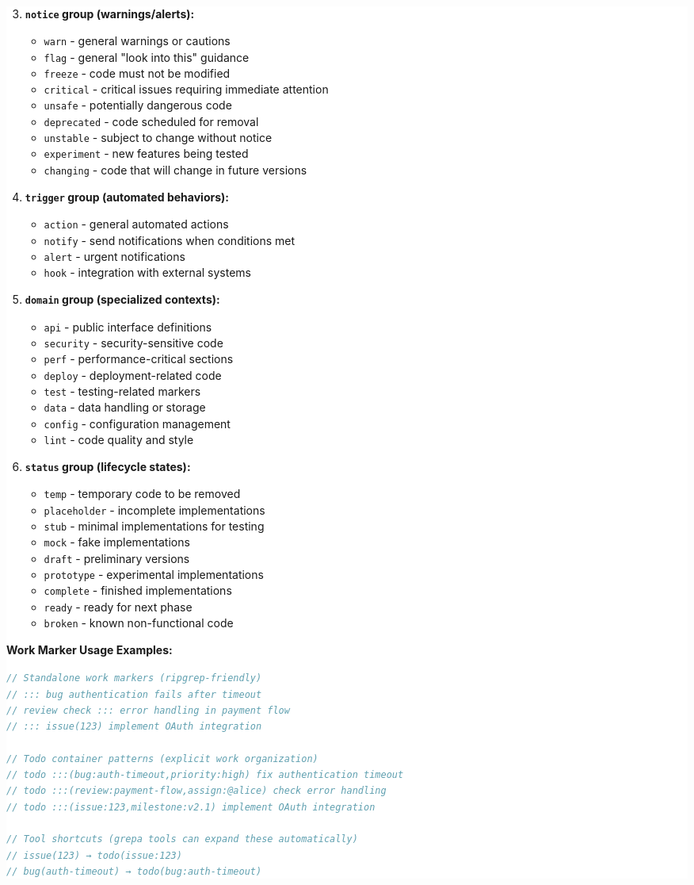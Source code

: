 3. **`notice` group (warnings/alerts):**
   - `warn` - general warnings or cautions
   - `flag` - general "look into this" guidance
   - `freeze` - code must not be modified
   - `critical` - critical issues requiring immediate attention
   - `unsafe` - potentially dangerous code
   - `deprecated` - code scheduled for removal
   - `unstable` - subject to change without notice
   - `experiment` - new features being tested
   - `changing` - code that will change in future versions

4. **`trigger` group (automated behaviors):**
   - `action` - general automated actions
   - `notify` - send notifications when conditions met
   - `alert` - urgent notifications
   - `hook` - integration with external systems

5. **`domain` group (specialized contexts):**
   - `api` - public interface definitions
   - `security` - security-sensitive code
   - `perf` - performance-critical sections
   - `deploy` - deployment-related code
   - `test` - testing-related markers
   - `data` - data handling or storage
   - `config` - configuration management
   - `lint` - code quality and style

6. **`status` group (lifecycle states):**
   - `temp` - temporary code to be removed
   - `placeholder` - incomplete implementations
   - `stub` - minimal implementations for testing
   - `mock` - fake implementations
   - `draft` - preliminary versions
   - `prototype` - experimental implementations
   - `complete` - finished implementations
   - `ready` - ready for next phase
   - `broken` - known non-functional code

**Work Marker Usage Examples:**

```javascript
// Standalone work markers (ripgrep-friendly)
// ::: bug authentication fails after timeout
// review check ::: error handling in payment flow  
// ::: issue(123) implement OAuth integration

// Todo container patterns (explicit work organization)
// todo :::(bug:auth-timeout,priority:high) fix authentication timeout
// todo :::(review:payment-flow,assign:@alice) check error handling
// todo :::(issue:123,milestone:v2.1) implement OAuth integration

// Tool shortcuts (grepa tools can expand these automatically)
// issue(123) → todo(issue:123)
// bug(auth-timeout) → todo(bug:auth-timeout)
```
